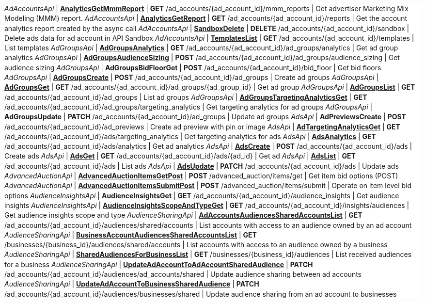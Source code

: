 *AdAccountsApi* | [**AnalyticsGetMmmReport**](docs/AdAccountsApi.md#analyticsgetmmmreport) | **GET** /ad_accounts/{ad_account_id}/mmm_reports | Get advertiser Marketing Mix Modeling (MMM) report.
*AdAccountsApi* | [**AnalyticsGetReport**](docs/AdAccountsApi.md#analyticsgetreport) | **GET** /ad_accounts/{ad_account_id}/reports | Get the account analytics report created by the async call
*AdAccountsApi* | [**SandboxDelete**](docs/AdAccountsApi.md#sandboxdelete) | **DELETE** /ad_accounts/{ad_account_id}/sandbox | Delete ads data for ad account in API Sandbox
*AdAccountsApi* | [**TemplatesList**](docs/AdAccountsApi.md#templateslist) | **GET** /ad_accounts/{ad_account_id}/templates | List templates
*AdGroupsApi* | [**AdGroupsAnalytics**](docs/AdGroupsApi.md#adgroupsanalytics) | **GET** /ad_accounts/{ad_account_id}/ad_groups/analytics | Get ad group analytics
*AdGroupsApi* | [**AdGroupsAudienceSizing**](docs/AdGroupsApi.md#adgroupsaudiencesizing) | **POST** /ad_accounts/{ad_account_id}/ad_groups/audience_sizing | Get audience sizing
*AdGroupsApi* | [**AdGroupsBidFloorGet**](docs/AdGroupsApi.md#adgroupsbidfloorget) | **POST** /ad_accounts/{ad_account_id}/bid_floor | Get bid floors
*AdGroupsApi* | [**AdGroupsCreate**](docs/AdGroupsApi.md#adgroupscreate) | **POST** /ad_accounts/{ad_account_id}/ad_groups | Create ad groups
*AdGroupsApi* | [**AdGroupsGet**](docs/AdGroupsApi.md#adgroupsget) | **GET** /ad_accounts/{ad_account_id}/ad_groups/{ad_group_id} | Get ad group
*AdGroupsApi* | [**AdGroupsList**](docs/AdGroupsApi.md#adgroupslist) | **GET** /ad_accounts/{ad_account_id}/ad_groups | List ad groups
*AdGroupsApi* | [**AdGroupsTargetingAnalyticsGet**](docs/AdGroupsApi.md#adgroupstargetinganalyticsget) | **GET** /ad_accounts/{ad_account_id}/ad_groups/targeting_analytics | Get targeting analytics for ad groups
*AdGroupsApi* | [**AdGroupsUpdate**](docs/AdGroupsApi.md#adgroupsupdate) | **PATCH** /ad_accounts/{ad_account_id}/ad_groups | Update ad groups
*AdsApi* | [**AdPreviewsCreate**](docs/AdsApi.md#adpreviewscreate) | **POST** /ad_accounts/{ad_account_id}/ad_previews | Create ad preview with pin or image
*AdsApi* | [**AdTargetingAnalyticsGet**](docs/AdsApi.md#adtargetinganalyticsget) | **GET** /ad_accounts/{ad_account_id}/ads/targeting_analytics | Get targeting analytics for ads
*AdsApi* | [**AdsAnalytics**](docs/AdsApi.md#adsanalytics) | **GET** /ad_accounts/{ad_account_id}/ads/analytics | Get ad analytics
*AdsApi* | [**AdsCreate**](docs/AdsApi.md#adscreate) | **POST** /ad_accounts/{ad_account_id}/ads | Create ads
*AdsApi* | [**AdsGet**](docs/AdsApi.md#adsget) | **GET** /ad_accounts/{ad_account_id}/ads/{ad_id} | Get ad
*AdsApi* | [**AdsList**](docs/AdsApi.md#adslist) | **GET** /ad_accounts/{ad_account_id}/ads | List ads
*AdsApi* | [**AdsUpdate**](docs/AdsApi.md#adsupdate) | **PATCH** /ad_accounts/{ad_account_id}/ads | Update ads
*AdvancedAuctionApi* | [**AdvancedAuctionItemsGetPost**](docs/AdvancedAuctionApi.md#advancedauctionitemsgetpost) | **POST** /advanced_auction/items/get | Get item bid options (POST)
*AdvancedAuctionApi* | [**AdvancedAuctionItemsSubmitPost**](docs/AdvancedAuctionApi.md#advancedauctionitemssubmitpost) | **POST** /advanced_auction/items/submit | Operate on item level bid options
*AudienceInsightsApi* | [**AudienceInsightsGet**](docs/AudienceInsightsApi.md#audienceinsightsget) | **GET** /ad_accounts/{ad_account_id}/audience_insights | Get audience insights
*AudienceInsightsApi* | [**AudienceInsightsScopeAndTypeGet**](docs/AudienceInsightsApi.md#audienceinsightsscopeandtypeget) | **GET** /ad_accounts/{ad_account_id}/insights/audiences | Get audience insights scope and type
*AudienceSharingApi* | [**AdAccountsAudiencesSharedAccountsList**](docs/AudienceSharingApi.md#adaccountsaudiencessharedaccountslist) | **GET** /ad_accounts/{ad_account_id}/audiences/shared/accounts | List accounts with access to an audience owned by an ad account
*AudienceSharingApi* | [**BusinessAccountAudiencesSharedAccountsList**](docs/AudienceSharingApi.md#businessaccountaudiencessharedaccountslist) | **GET** /businesses/{business_id}/audiences/shared/accounts | List accounts with access to an audience owned by a business
*AudienceSharingApi* | [**SharedAudiencesForBusinessList**](docs/AudienceSharingApi.md#sharedaudiencesforbusinesslist) | **GET** /businesses/{business_id}/audiences | List received audiences for a business
*AudienceSharingApi* | [**UpdateAdAccountToAdAccountSharedAudience**](docs/AudienceSharingApi.md#updateadaccounttoadaccountsharedaudience) | **PATCH** /ad_accounts/{ad_account_id}/audiences/ad_accounts/shared | Update audience sharing between ad accounts
*AudienceSharingApi* | [**UpdateAdAccountToBusinessSharedAudience**](docs/AudienceSharingApi.md#updateadaccounttobusinesssharedaudience) | **PATCH** /ad_accounts/{ad_account_id}/audiences/businesses/shared | Update audience sharing from an ad account to businesses